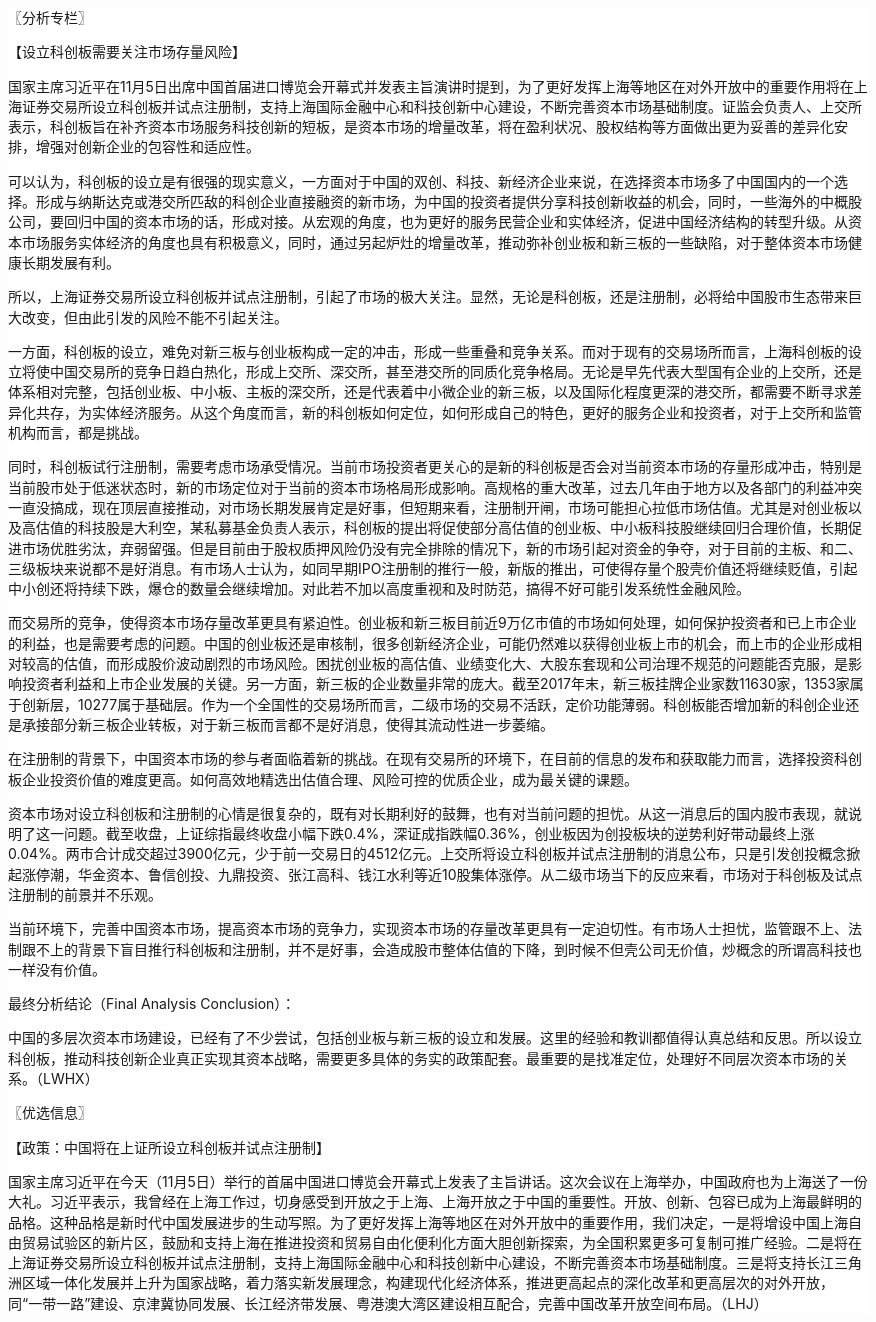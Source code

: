 〖分析专栏〗

【设立科创板需要关注市场存量风险】


国家主席习近平在11月5日出席中国首届进口博览会开幕式并发表主旨演讲时提到，为了更好发挥上海等地区在对外开放中的重要作用将在上海证券交易所设立科创板并试点注册制，支持上海国际金融中心和科技创新中心建设，不断完善资本市场基础制度。证监会负责人、上交所表示，科创板旨在补齐资本市场服务科技创新的短板，是资本市场的增量改革，将在盈利状况、股权结构等方面做出更为妥善的差异化安排，增强对创新企业的包容性和适应性。


可以认为，科创板的设立是有很强的现实意义，一方面对于中国的双创、科技、新经济企业来说，在选择资本市场多了中国国内的一个选择。形成与纳斯达克或港交所匹敌的科创企业直接融资的新市场，为中国的投资者提供分享科技创新收益的机会，同时，一些海外的中概股公司，要回归中国的资本市场的话，形成对接。从宏观的角度，也为更好的服务民营企业和实体经济，促进中国经济结构的转型升级。从资本市场服务实体经济的角度也具有积极意义，同时，通过另起炉灶的增量改革，推动弥补创业板和新三板的一些缺陷，对于整体资本市场健康长期发展有利。


所以，上海证券交易所设立科创板并试点注册制，引起了市场的极大关注。显然，无论是科创板，还是注册制，必将给中国股市生态带来巨大改变，但由此引发的风险不能不引起关注。


一方面，科创板的设立，难免对新三板与创业板构成一定的冲击，形成一些重叠和竞争关系。而对于现有的交易场所而言，上海科创板的设立将使中国交易所的竞争日趋白热化，形成上交所、深交所，甚至港交所的同质化竞争格局。无论是早先代表大型国有企业的上交所，还是体系相对完整，包括创业板、中小板、主板的深交所，还是代表着中小微企业的新三板，以及国际化程度更深的港交所，都需要不断寻求差异化共存，为实体经济服务。从这个角度而言，新的科创板如何定位，如何形成自己的特色，更好的服务企业和投资者，对于上交所和监管机构而言，都是挑战。


同时，科创板试行注册制，需要考虑市场承受情况。当前市场投资者更关心的是新的科创板是否会对当前资本市场的存量形成冲击，特别是当前股市处于低迷状态时，新的市场定位对于当前的资本市场格局形成影响。高规格的重大改革，过去几年由于地方以及各部门的利益冲突一直没搞成，现在顶层直接推动，对市场长期发展肯定是好事，但短期来看，注册制开闸，市场可能担心拉低市场估值。尤其是对创业板以及高估值的科技股是大利空，某私募基金负责人表示，科创板的提出将促使部分高估值的创业板、中小板科技股继续回归合理价值，长期促进市场优胜劣汰，弃弱留强。但是目前由于股权质押风险仍没有完全排除的情况下，新的市场引起对资金的争夺，对于目前的主板、和二、三级板块来说都不是好消息。有市场人士认为，如同早期IPO注册制的推行一般，新版的推出，可使得存量个股壳价值还将继续贬值，引起中小创还将持续下跌，爆仓的数量会继续增加。对此若不加以高度重视和及时防范，搞得不好可能引发系统性金融风险。


而交易所的竞争，使得资本市场存量改革更具有紧迫性。创业板和新三板目前近9万亿市值的市场如何处理，如何保护投资者和已上市企业的利益，也是需要考虑的问题。中国的创业板还是审核制，很多创新经济企业，可能仍然难以获得创业板上市的机会，而上市的企业形成相对较高的估值，而形成股价波动剧烈的市场风险。困扰创业板的高估值、业绩变化大、大股东套现和公司治理不规范的问题能否克服，是影响投资者利益和上市企业发展的关键。另一方面，新三板的企业数量非常的庞大。截至2017年末，新三板挂牌企业家数11630家，1353家属于创新层，10277属于基础层。作为一个全国性的交易场所而言，二级市场的交易不活跃，定价功能薄弱。科创板能否增加新的科创企业还是承接部分新三板企业转板，对于新三板而言都不是好消息，使得其流动性进一步萎缩。


在注册制的背景下，中国资本市场的参与者面临着新的挑战。在现有交易所的环境下，在目前的信息的发布和获取能力而言，选择投资科创板企业投资价值的难度更高。如何高效地精选出估值合理、风险可控的优质企业，成为最关键的课题。


资本市场对设立科创板和注册制的心情是很复杂的，既有对长期利好的鼓舞，也有对当前问题的担忧。从这一消息后的国内股市表现，就说明了这一问题。截至收盘，上证综指最终收盘小幅下跌0.4%，深证成指跌幅0.36%，创业板因为创投板块的逆势利好带动最终上涨0.04%。两市合计成交超过3900亿元，少于前一交易日的4512亿元。上交所将设立科创板并试点注册制的消息公布，只是引发创投概念掀起涨停潮，华金资本、鲁信创投、九鼎投资、张江高科、钱江水利等近10股集体涨停。从二级市场当下的反应来看，市场对于科创板及试点注册制的前景并不乐观。


当前环境下，完善中国资本市场，提高资本市场的竞争力，实现资本市场的存量改革更具有一定迫切性。有市场人士担忧，监管跟不上、法制跟不上的背景下盲目推行科创板和注册制，并不是好事，会造成股市整体估值的下降，到时候不但壳公司无价值，炒概念的所谓高科技也一样没有价值。


最终分析结论（Final Analysis Conclusion）：


中国的多层次资本市场建设，已经有了不少尝试，包括创业板与新三板的设立和发展。这里的经验和教训都值得认真总结和反思。所以设立科创板，推动科技创新企业真正实现其资本战略，需要更多具体的务实的政策配套。最重要的是找准定位，处理好不同层次资本市场的关系。（LWHX）  

〖优选信息〗

【政策：中国将在上证所设立科创板并试点注册制】


国家主席习近平在今天（11月5日）举行的首届中国进口博览会开幕式上发表了主旨讲话。这次会议在上海举办，中国政府也为上海送了一份大礼。习近平表示，我曾经在上海工作过，切身感受到开放之于上海、上海开放之于中国的重要性。开放、创新、包容已成为上海最鲜明的品格。这种品格是新时代中国发展进步的生动写照。为了更好发挥上海等地区在对外开放中的重要作用，我们决定，一是将增设中国上海自由贸易试验区的新片区，鼓励和支持上海在推进投资和贸易自由化便利化方面大胆创新探索，为全国积累更多可复制可推广经验。二是将在上海证券交易所设立科创板并试点注册制，支持上海国际金融中心和科技创新中心建设，不断完善资本市场基础制度。三是将支持长江三角洲区域一体化发展并上升为国家战略，着力落实新发展理念，构建现代化经济体系，推进更高起点的深化改革和更高层次的对外开放，同“一带一路”建设、京津冀协同发展、长江经济带发展、粤港澳大湾区建设相互配合，完善中国改革开放空间布局。（LHJ）  
